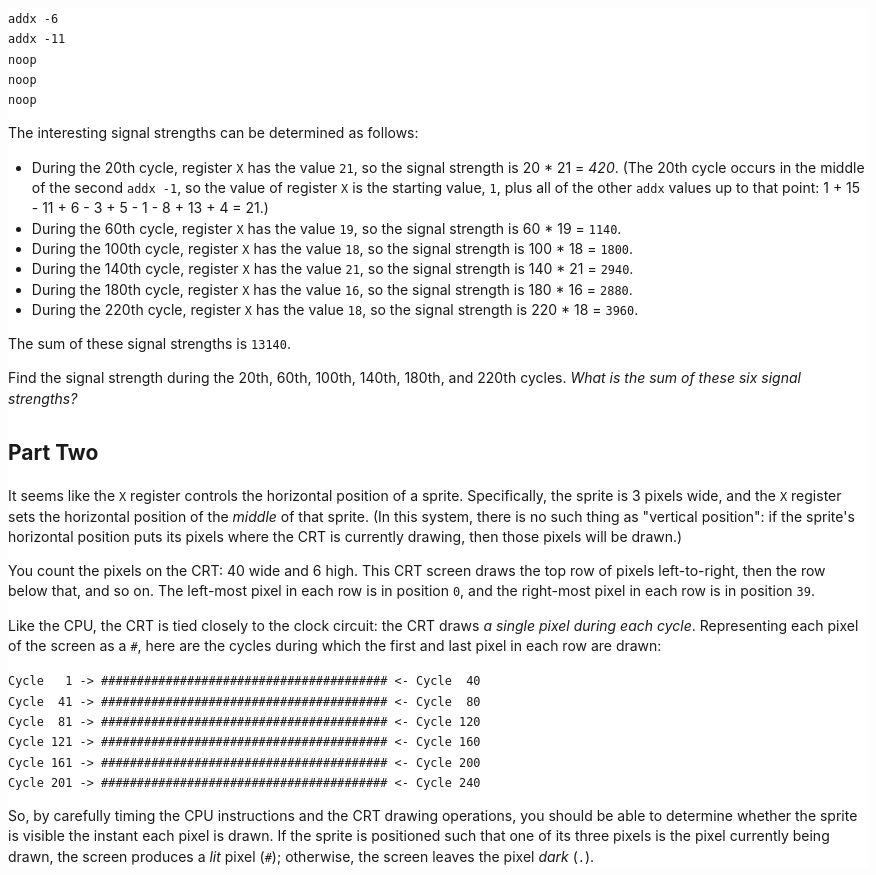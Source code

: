 ```
addx -6
addx -11
noop
noop
noop
```

The interesting signal strengths can be determined as follows:

-   During the 20th cycle, register `X` has the value `21`, so the signal strength is 20 * 21 = _420_. (The 20th cycle occurs in the middle of the second `addx -1`, so the value of register `X` is the starting value, `1`, plus all of the other `addx` values up to that point: 1 + 15 - 11 + 6 - 3 + 5 - 1 - 8 + 13 + 4 = 21.)
-   During the 60th cycle, register `X` has the value `19`, so the signal strength is 60 * 19 = `1140`.
-   During the 100th cycle, register `X` has the value `18`, so the signal strength is 100 * 18 = `1800`.
-   During the 140th cycle, register `X` has the value `21`, so the signal strength is 140 * 21 = `2940`.
-   During the 180th cycle, register `X` has the value `16`, so the signal strength is 180 * 16 = `2880`.
-   During the 220th cycle, register `X` has the value `18`, so the signal strength is 220 * 18 = `3960`.

The sum of these signal strengths is `13140`.

Find the signal strength during the 20th, 60th, 100th, 140th, 180th, and 220th cycles. _What is the sum of these six signal strengths?_

## Part Two

It seems like the `X` register controls the horizontal position of a sprite. Specifically, the sprite is 3 pixels wide, and the `X` register sets the horizontal position of the _middle_ of that sprite. (In this system, there is no such thing as "vertical position": if the sprite's horizontal position puts its pixels where the CRT is currently drawing, then those pixels will be drawn.)

You count the pixels on the CRT: 40 wide and 6 high. This CRT screen draws the top row of pixels left-to-right, then the row below that, and so on. The left-most pixel in each row is in position `0`, and the right-most pixel in each row is in position `39`.

Like the CPU, the CRT is tied closely to the clock circuit: the CRT draws _a single pixel during each cycle_. Representing each pixel of the screen as a `#`, here are the cycles during which the first and last pixel in each row are drawn:

```
Cycle   1 -> ######################################## <- Cycle  40
Cycle  41 -> ######################################## <- Cycle  80
Cycle  81 -> ######################################## <- Cycle 120
Cycle 121 -> ######################################## <- Cycle 160
Cycle 161 -> ######################################## <- Cycle 200
Cycle 201 -> ######################################## <- Cycle 240
```

So, by carefully timing the CPU instructions and the CRT drawing operations, you should be able to determine whether the sprite is visible the instant each pixel is drawn. If the sprite is positioned such that one of its three pixels is the pixel currently being drawn, the screen produces a _lit_ pixel (`#`); otherwise, the screen leaves the pixel _dark_ (`.`).
